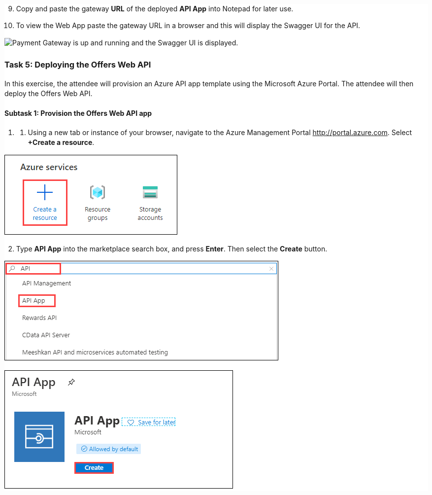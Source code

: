 9. Copy and paste the gateway **URL** of the deployed **API App** into Notepad for later use.

10. To view the Web App paste the gateway URL in a browser and this will display the Swagger UI for the API.

   ![Payment Gateway is up and running and the Swagger UI is displayed.](media/2019-04-11-04-58-04.png "Swagger UI")

### Task 5: Deploying the Offers Web API

In this exercise, the attendee will provision an Azure API app template using the Microsoft Azure Portal. The attendee will then deploy the Offers Web API.

#### Subtask 1: Provision the Offers Web API app

1. 1. Using a new tab or instance of your browser, navigate to the Azure Management Portal <http://portal.azure.com>. Select **+Create a resource**.

  ![](media/mca57.png)

2. Type **API App** into the marketplace search box, and press **Enter**.  Then select the **Create** button.

  ![](media/mca64.png)
  
  ![](media/mca63.png)
